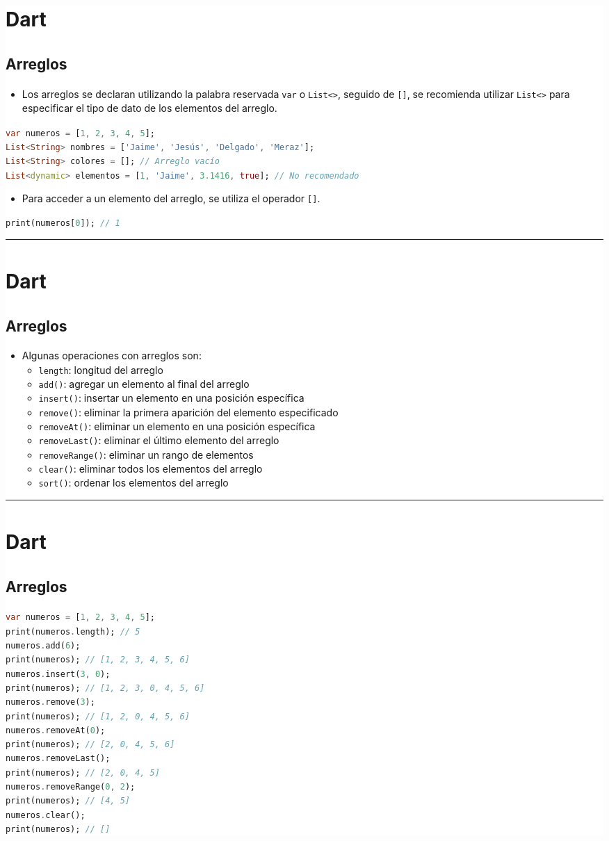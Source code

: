 
# Dart

## Arreglos

- Los arreglos se declaran utilizando la palabra reservada `var` o `List<>`, seguido de `[]`, se recomienda utilizar `List<>` para especificar el tipo de dato de los elementos del arreglo.

```dart
var numeros = [1, 2, 3, 4, 5];
List<String> nombres = ['Jaime', 'Jesús', 'Delgado', 'Meraz'];
List<String> colores = []; // Arreglo vacío
List<dynamic> elementos = [1, 'Jaime', 3.1416, true]; // No recomendado
```

- Para acceder a un elemento del arreglo, se utiliza el operador `[]`.

```dart
print(numeros[0]); // 1
```

---

# Dart

## Arreglos

- Algunas operaciones con arreglos son:
  - `length`: longitud del arreglo
  - `add()`: agregar un elemento al final del arreglo
  - `insert()`: insertar un elemento en una posición específica
  - `remove()`: eliminar la primera aparición del elemento especificado
  - `removeAt()`: eliminar un elemento en una posición específica
  - `removeLast()`: eliminar el último elemento del arreglo
  - `removeRange()`: eliminar un rango de elementos
  - `clear()`: eliminar todos los elementos del arreglo
  - `sort()`: ordenar los elementos del arreglo

---

# Dart

## Arreglos

```dart
var numeros = [1, 2, 3, 4, 5];
print(numeros.length); // 5
numeros.add(6);
print(numeros); // [1, 2, 3, 4, 5, 6]
numeros.insert(3, 0);
print(numeros); // [1, 2, 3, 0, 4, 5, 6]
numeros.remove(3);
print(numeros); // [1, 2, 0, 4, 5, 6]
numeros.removeAt(0);
print(numeros); // [2, 0, 4, 5, 6]
numeros.removeLast();
print(numeros); // [2, 0, 4, 5]
numeros.removeRange(0, 2);
print(numeros); // [4, 5]
numeros.clear();
print(numeros); // []
```
